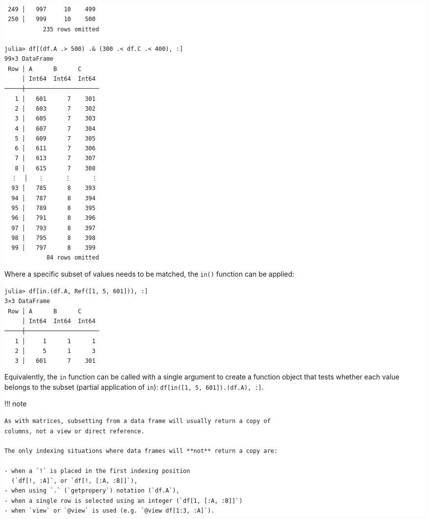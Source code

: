 ```jldoctest dataframe
 249 │   997     10    499
 250 │   999     10    500
           235 rows omitted

julia> df[(df.A .> 500) .& (300 .< df.C .< 400), :]
99×3 DataFrame
 Row │ A      B      C
     │ Int64  Int64  Int64
─────┼─────────────────────
   1 │   601      7    301
   2 │   603      7    302
   3 │   605      7    303
   4 │   607      7    304
   5 │   609      7    305
   6 │   611      7    306
   7 │   613      7    307
   8 │   615      7    308
  ⋮  │   ⋮      ⋮      ⋮
  93 │   785      8    393
  94 │   787      8    394
  95 │   789      8    395
  96 │   791      8    396
  97 │   793      8    397
  98 │   795      8    398
  99 │   797      8    399
            84 rows omitted
```

Where a specific subset of values needs to be matched, the `in()` function can
be applied:

```jldoctest dataframe
julia> df[in.(df.A, Ref([1, 5, 601])), :]
3×3 DataFrame
 Row │ A      B      C
     │ Int64  Int64  Int64
─────┼─────────────────────
   1 │     1      1      1
   2 │     5      1      3
   3 │   601      7    301
```

Equivalently, the `in` function can be called with a single argument to create
a function object that tests whether each value belongs to the subset
(partial application of `in`): `df[in([1, 5, 601]).(df.A), :]`.

!!! note

    As with matrices, subsetting from a data frame will usually return a copy of
    columns, not a view or direct reference.

    The only indexing situations where data frames will **not** return a copy are:

    - when a `!` is placed in the first indexing position
      (`df[!, :A]`, or `df[!, [:A, :B]]`),
    - when using `.` (`getpropery`) notation (`df.A`),
    - when a single row is selected using an integer (`df[1, [:A, :B]]`)
    - when `view` or `@view` is used (e.g. `@view df[1:3, :A]`).
